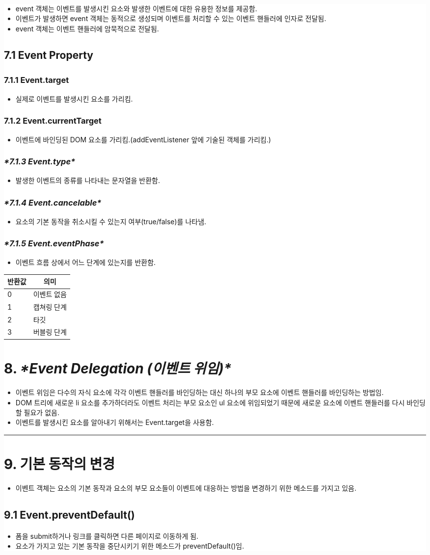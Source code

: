 - event 객체는 이벤트를 발생시킨 요소와 발생한 이벤트에 대한 유용한 정보를 제공함.
- 이벤트가 발생하면 event 객체는 동적으로 생성되며 이벤트를 처리할 수 있는 이벤트 핸들러에 인자로 전달됨.
- event 객체는 이벤트 핸들러에 암묵적으로 전달됨.

## 7.1 Event Property

### 7.1.1 Event.target

- 실제로 이벤트를 발생시킨 요소를 가리킴.

### 7.1.2 Event.currentTarget

- 이벤트에 바인딩된 DOM 요소를 가리킴.(addEventListener 앞에 기술된 객체를 가리킴.)

### ***\*7.1.3 Event.type\****

- 발생한 이벤트의 종류를 나타내는 문자열을 반환함.

### ***\*7.1.4 Event.cancelable\****

- 요소의 기본 동작을 취소시킬 수 있는지 여부(true/false)를 나타냄.

### ***\*7.1.5 Event.eventPhase\****

- 이벤트 흐름 상에서 어느 단계에 있는지를 반환함.

| 반환값 | 의미        |
| ------ | ----------- |
| 0      | 이벤트 없음 |
| 1      | 캡쳐링 단계 |
| 2      | 타깃        |
| 3      | 버블링 단계 |

# 8. ***\*Event Delegation (이벤트 위임)\****

- 이벤트 위임은 다수의 자식 요소에 각각 이벤트 핸들러를 바인딩하는 대신 하나의 부모 요소에 이벤트 핸들러를 바인딩하는 방법임.
- DOM 트리에 새로운 li 요소를 추가하더라도 이벤트 처리는 부모 요소인 ul 요소에 위임되었기 때문에 새로운 요소에 이벤트 핸들러를 다시 바인딩할 필요가 없음.
- 이벤트를 발생시킨 요소를 알아내기 위해서는 Event.target을 사용함.

------

# 9. 기본 동작의 변경

- 이벤트 객체는 요소의 기본 동작과 요소의 부모 요소들이 이벤트에 대응하는 방법을 변경하기 위한 메소드를 가지고 있음.

## 9.1 Event.preventDefault()

- 폼을 submit하거나 링크를 클릭하면 다른 페이지로 이동하게 됨.
- 요소가 가지고 있는 기본 동작을 중단시키기 위한 메소드가 preventDefault()임.
